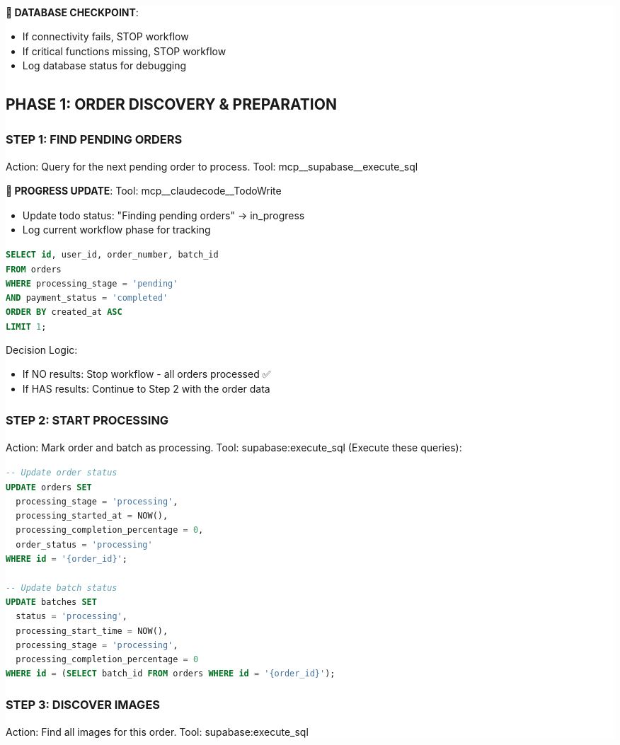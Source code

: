 **🚨 DATABASE CHECKPOINT**:
- If connectivity fails, STOP workflow
- If critical functions missing, STOP workflow
- Log database status for debugging

## PHASE 1: ORDER DISCOVERY & PREPARATION

### STEP 1: FIND PENDING ORDERS
Action: Query for the next pending order to process.
Tool: mcp__supabase__execute_sql

**🔄 PROGRESS UPDATE**:
Tool: mcp__claudecode__TodoWrite
- Update todo status: "Finding pending orders" → in_progress
- Log current workflow phase for tracking

```sql
SELECT id, user_id, order_number, batch_id 
FROM orders 
WHERE processing_stage = 'pending' 
AND payment_status = 'completed'
ORDER BY created_at ASC 
LIMIT 1;
```

Decision Logic:
- If NO results: Stop workflow - all orders processed ✅
- If HAS results: Continue to Step 2 with the order data

### STEP 2: START PROCESSING
Action: Mark order and batch as processing.
Tool: supabase:execute_sql (Execute these queries):

```sql
-- Update order status
UPDATE orders SET 
  processing_stage = 'processing',
  processing_started_at = NOW(),
  processing_completion_percentage = 0,
  order_status = 'processing'
WHERE id = '{order_id}';

-- Update batch status  
UPDATE batches SET 
  status = 'processing',
  processing_start_time = NOW(),
  processing_stage = 'processing',
  processing_completion_percentage = 0
WHERE id = (SELECT batch_id FROM orders WHERE id = '{order_id}');
```

### STEP 3: DISCOVER IMAGES
Action: Find all images for this order.
Tool: supabase:execute_sql
